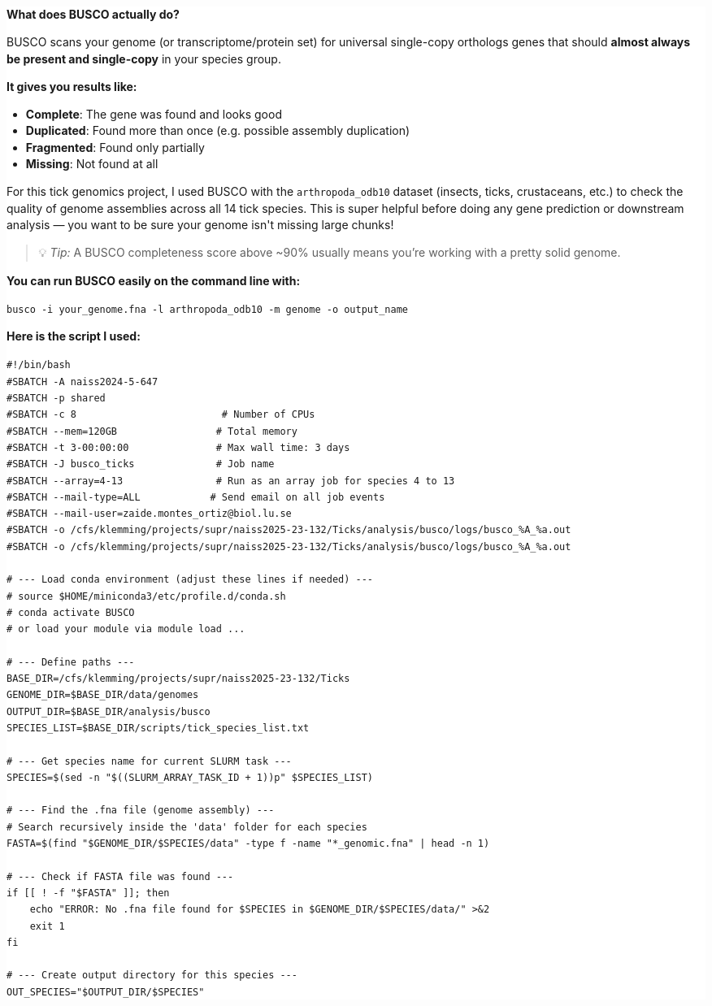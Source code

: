 **What does BUSCO actually do?**

BUSCO scans your genome (or transcriptome/protein set) for universal single-copy orthologs genes that should **almost always be present and single-copy** in your species group.

**It gives you results like:**

* **Complete**: The gene was found and looks good
* **Duplicated**: Found more than once (e.g. possible assembly duplication)
* **Fragmented**: Found only partially
* **Missing**: Not found at all

For this tick genomics project, I used BUSCO with the `arthropoda_odb10` dataset (insects, ticks, crustaceans, etc.) to check the quality of genome assemblies across all 14 tick species. This is super helpful before doing any gene prediction or downstream analysis — you want to be sure your genome isn't missing large chunks!

> 💡 *Tip:* A BUSCO completeness score above ~90% usually means you’re working with a pretty solid genome.

**You can run BUSCO easily on the command line with:**

```
busco -i your_genome.fna -l arthropoda_odb10 -m genome -o output_name
```

**Here is the script I used:**

```
#!/bin/bash
#SBATCH -A naiss2024-5-647
#SBATCH -p shared
#SBATCH -c 8                         # Number of CPUs
#SBATCH --mem=120GB                 # Total memory
#SBATCH -t 3-00:00:00               # Max wall time: 3 days
#SBATCH -J busco_ticks              # Job name
#SBATCH --array=4-13                # Run as an array job for species 4 to 13
#SBATCH --mail-type=ALL            # Send email on all job events
#SBATCH --mail-user=zaide.montes_ortiz@biol.lu.se
#SBATCH -o /cfs/klemming/projects/supr/naiss2025-23-132/Ticks/analysis/busco/logs/busco_%A_%a.out
#SBATCH -o /cfs/klemming/projects/supr/naiss2025-23-132/Ticks/analysis/busco/logs/busco_%A_%a.out

# --- Load conda environment (adjust these lines if needed) ---
# source $HOME/miniconda3/etc/profile.d/conda.sh
# conda activate BUSCO
# or load your module via module load ...

# --- Define paths ---
BASE_DIR=/cfs/klemming/projects/supr/naiss2025-23-132/Ticks
GENOME_DIR=$BASE_DIR/data/genomes
OUTPUT_DIR=$BASE_DIR/analysis/busco
SPECIES_LIST=$BASE_DIR/scripts/tick_species_list.txt

# --- Get species name for current SLURM task ---
SPECIES=$(sed -n "$((SLURM_ARRAY_TASK_ID + 1))p" $SPECIES_LIST)

# --- Find the .fna file (genome assembly) ---
# Search recursively inside the 'data' folder for each species
FASTA=$(find "$GENOME_DIR/$SPECIES/data" -type f -name "*_genomic.fna" | head -n 1)

# --- Check if FASTA file was found ---
if [[ ! -f "$FASTA" ]]; then
    echo "ERROR: No .fna file found for $SPECIES in $GENOME_DIR/$SPECIES/data/" >&2
    exit 1
fi

# --- Create output directory for this species ---
OUT_SPECIES="$OUTPUT_DIR/$SPECIES"
```